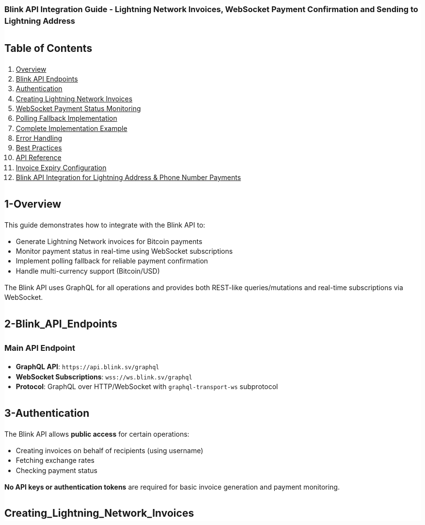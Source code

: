
### Blink API Integration Guide - Lightning Network Invoices, WebSocket Payment Confirmation and Sending to Lightning Address

## Table of Contents
1. [Overview](#1-Overview)
2. [Blink API Endpoints](#2-Blink_API_Endpoints)
3. [Authentication](#3-Authentication)
4. [Creating Lightning Network Invoices](#creating_lightning_network_invoices)
5. [WebSocket Payment Status Monitoring](#5-websocket_payment_status_monitoring)
6. [Polling Fallback Implementation](#6-Polling_Fallback_Implementation)
7. [Complete Implementation Example](#7-Complete_Implementation_Example)
8. [Error Handling](#8-Error_Handling)
9. [Best Practices](#9-Best_Practices)
10. [API Reference](#10-Api_Reference)
11. [Invoice Expiry Configuration](#11-Invoice_Expiry_Configuration)
12. [Blink API Integration for Lightning Address & Phone Number Payments](#12-Send_to_Lightning_Address)
## 1-Overview

This guide demonstrates how to integrate with the Blink API to:
- Generate Lightning Network invoices for Bitcoin payments
- Monitor payment status in real-time using WebSocket subscriptions
- Implement polling fallback for reliable payment confirmation
- Handle multi-currency support (Bitcoin/USD)

The Blink API uses GraphQL for all operations and provides both REST-like queries/mutations and real-time subscriptions via WebSocket.

## 2-Blink_API_Endpoints

### Main API Endpoint
- **GraphQL API**: `https://api.blink.sv/graphql`
- **WebSocket Subscriptions**: `wss://ws.blink.sv/graphql`
- **Protocol**: GraphQL over HTTP/WebSocket with `graphql-transport-ws` subprotocol

## 3-Authentication

The Blink API allows **public access** for certain operations:
- Creating invoices on behalf of recipients (using username)
- Fetching exchange rates
- Checking payment status

**No API keys or authentication tokens** are required for basic invoice generation and payment monitoring.

## Creating_Lightning_Network_Invoices
